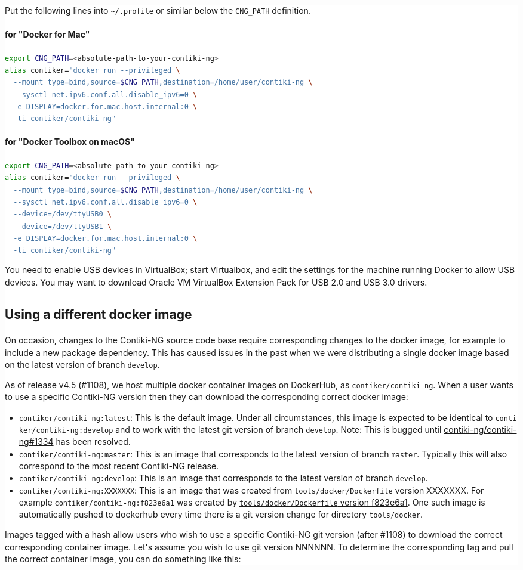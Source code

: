 Put the following lines into `~/.profile` or similar below the `CNG_PATH` definition.

#### for "Docker for Mac"
```bash
export CNG_PATH=<absolute-path-to-your-contiki-ng>
alias contiker="docker run --privileged \
  --mount type=bind,source=$CNG_PATH,destination=/home/user/contiki-ng \
  --sysctl net.ipv6.conf.all.disable_ipv6=0 \
  -e DISPLAY=docker.for.mac.host.internal:0 \
  -ti contiker/contiki-ng"
```

#### for "Docker Toolbox on macOS"
```bash
export CNG_PATH=<absolute-path-to-your-contiki-ng>
alias contiker="docker run --privileged \
  --mount type=bind,source=$CNG_PATH,destination=/home/user/contiki-ng \
  --sysctl net.ipv6.conf.all.disable_ipv6=0 \
  --device=/dev/ttyUSB0 \
  --device=/dev/ttyUSB1 \
  -e DISPLAY=docker.for.mac.host.internal:0 \
  -ti contiker/contiki-ng"
```

You need to enable USB devices in VirtualBox; start Virtualbox, and edit the settings for the machine running Docker to allow USB devices. You may want to download Oracle VM VirtualBox Extension Pack for USB 2.0 and USB 3.0 drivers.

## Using a different docker image
On occasion, changes to the Contiki-NG source code base require corresponding changes to the docker image, for example to include a new package dependency. This has caused issues in the past when we were distributing a single docker image based on the latest version of branch `develop`.

As of release v4.5 (#1108), we host multiple docker container images on DockerHub, as [`contiker/contiki-ng`](https://hub.docker.com/r/contiker/contiki-ng). When a user wants to use a specific Contiki-NG version then they can download the corresponding correct docker image:

* `contiker/contiki-ng:latest`: This is the default image. Under all circumstances, this image is expected to be identical to `contiker/contiki-ng:develop` and to work with the latest git version of branch `develop`. Note: This is bugged until [contiki-ng/contiki-ng#1334](https://github.com/contiki-ng/contiki-ng/issues/1334) has been resolved.
* `contiker/contiki-ng:master`: This is an image that corresponds to the latest version of branch `master`. Typically this will also correspond to the most recent Contiki-NG release.
* `contiker/contiki-ng:develop`: This is an image that corresponds to the latest version of branch `develop`.
* `contiker/contiki-ng:XXXXXXX`: This is an image that was created from `tools/docker/Dockerfile` version XXXXXXX. For example `contiker/contiki-ng:f823e6a1` was created by [`tools/docker/Dockerfile` version f823e6a1](https://github.com/contiki-ng/contiki-ng/blob/f823e6a1a041d0a408700b8eb2945011d26d86a2/tools/docker/Dockerfile). One such image is automatically pushed to dockerhub every time there is a git version change for directory `tools/docker`.

Images tagged with a hash allow users who wish to use a specific Contiki-NG git version (after #1108) to download the correct corresponding container image. Let's assume you wish to use git version NNNNNN. To determine the corresponding tag and pull the correct container image, you can do something like this:
